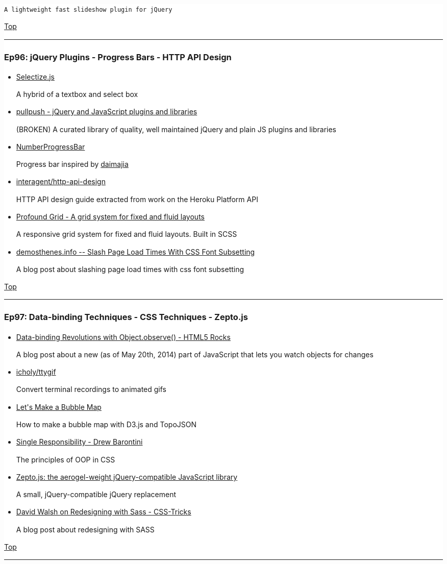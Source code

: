 	A lightweight fast slideshow plugin for jQuery

[Top](#treehouseshow)

---

### Ep96: jQuery Plugins - Progress Bars - HTTP API Design

+ [Selectize.js](http://brianreavis.github.io/selectize.js/)

	A hybrid of a textbox and select box
+ [pullpush - jQuery and JavaScript plugins and libraries](http://pullpu.sh/)

	(BROKEN) A curated library of quality, well maintained jQuery and plain JS plugins and libraries
+ [NumberProgressBar](http://kalasoo.github.io/NumberProgressBar/)

	Progress bar inspired by [daimajia](https://github.com/daimajia/NumberProgressBar)
+ [interagent/http-api-design](https://github.com/interagent/http-api-design)

	HTTP API design guide extracted from work on the Heroku Platform API
+ [Profound Grid - A grid system for fixed and fluid layouts](http://www.profoundgrid.com/)

	A responsive grid system for fixed and fluid layouts. Built in SCSS
+ [demosthenes.info -- Slash Page Load Times With CSS Font Subsetting](http://demosthenes.info/blog/878/Slash-Page-Load-Times-With-CSS-Font-Subsetting)

	A blog post about slashing page load times with css font subsetting

[Top](#treehouseshow)

---

### Ep97: Data-binding Techniques - CSS Techniques - Zepto.js

+ [Data-binding Revolutions with Object.observe() - HTML5 Rocks](http://www.html5rocks.com/en/tutorials/es7/observe/)

	A blog post about a new (as of May 20th, 2014) part of JavaScript that lets you watch objects for changes
+ [icholy/ttygif](https://github.com/icholy/ttygif)

	Convert terminal recordings to animated gifs
+ [Let's Make a Bubble Map](http://bost.ocks.org/mike/bubble-map/)

	How to make a bubble map with D3.js and TopoJSON
+ [Single Responsibility - Drew Barontini](http://drewbarontini.com/articles/single-responsibility/)

	The principles of OOP in CSS
+ [Zepto.js: the aerogel-weight jQuery-compatible JavaScript library](http://zeptojs.com/)

	A small, jQuery-compatible jQuery replacement
+ [David Walsh on Redesigning with Sass - CSS-Tricks](http://css-tricks.com/redesigning-with-sass/)

	A blog post about redesigning with SASS

[Top](#treehouseshow)

---